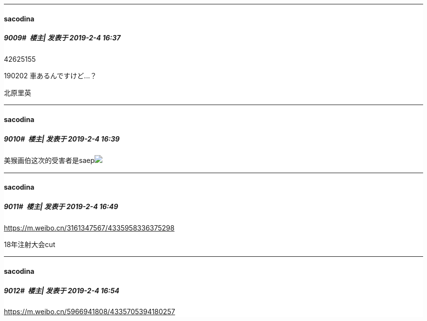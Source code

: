 


-----

####  sacodina  
##### 9009#         楼主| 发表于 2019-2-4 16:37




42625155


190202 車あるんですけど...？

北原里英







-----

####  sacodina  
##### 9010#         楼主| 发表于 2019-2-4 16:39




美猴画伯这次的受害者是saep<img src="https://static.saraba1st.com/image/smiley/face2017/067.png" referrerpolicy="no-referrer">







-----

####  sacodina  
##### 9011#         楼主| 发表于 2019-2-4 16:49




https://m.weibo.cn/3161347567/4335958336375298


18年注射大会cut







-----

####  sacodina  
##### 9012#         楼主| 发表于 2019-2-4 16:54




https://m.weibo.cn/5966941808/4335705394180257
